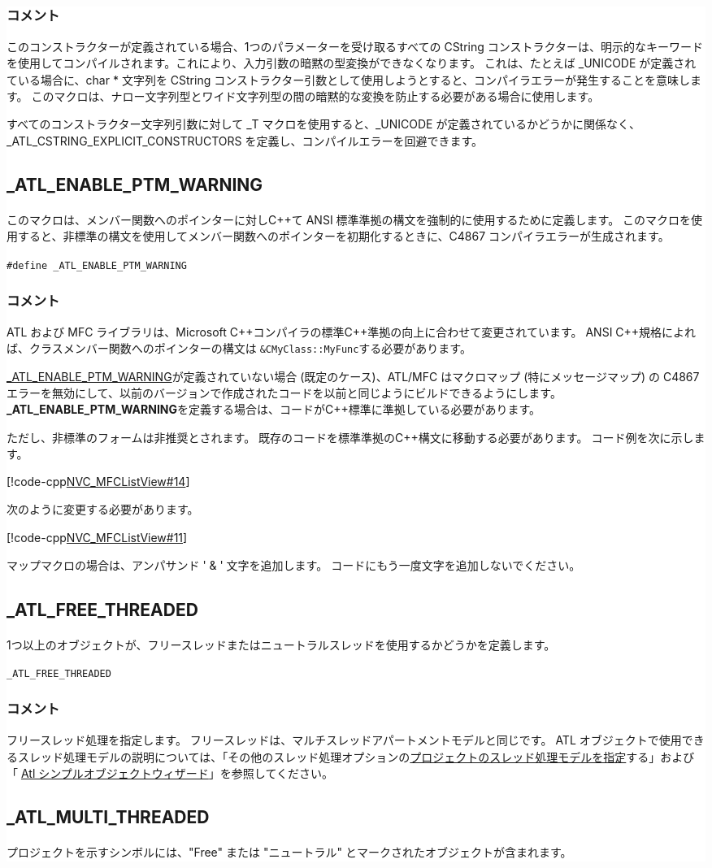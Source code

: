 ### <a name="remarks"></a>コメント

このコンストラクターが定義されている場合、1つのパラメーターを受け取るすべての CString コンストラクターは、明示的なキーワードを使用してコンパイルされます。これにより、入力引数の暗黙の型変換ができなくなります。 これは、たとえば _UNICODE が定義されている場合に、char * 文字列を CString コンストラクター引数として使用しようとすると、コンパイラエラーが発生することを意味します。 このマクロは、ナロー文字列型とワイド文字列型の間の暗黙的な変換を防止する必要がある場合に使用します。

すべてのコンストラクター文字列引数に対して _T マクロを使用すると、_UNICODE が定義されているかどうかに関係なく、_ATL_CSTRING_EXPLICIT_CONSTRUCTORS を定義し、コンパイルエラーを回避できます。

##  <a name="_atl_enable_ptm_warning"></a>_ATL_ENABLE_PTM_WARNING

このマクロは、メンバー関数へのポインターに対しC++て ANSI 標準準拠の構文を強制的に使用するために定義します。 このマクロを使用すると、非標準の構文を使用してメンバー関数へのポインターを初期化するときに、C4867 コンパイラエラーが生成されます。

```
#define _ATL_ENABLE_PTM_WARNING
```

### <a name="remarks"></a>コメント

ATL および MFC ライブラリは、Microsoft C++コンパイラの標準C++準拠の向上に合わせて変更されています。 ANSI C++規格によれば、クラスメンバー関数へのポインターの構文は `&CMyClass::MyFunc`する必要があります。

[_ATL_ENABLE_PTM_WARNING](#_atl_enable_ptm_warning)が定義されていない場合 (既定のケース)、ATL/MFC はマクロマップ (特にメッセージマップ) の C4867 エラーを無効にして、以前のバージョンで作成されたコードを以前と同じようにビルドできるようにします。 **_ATL_ENABLE_PTM_WARNING**を定義する場合は、コードがC++標準に準拠している必要があります。

ただし、非標準のフォームは非推奨とされます。 既存のコードを標準準拠のC++構文に移動する必要があります。 コード例を次に示します。

[!code-cpp[NVC_MFCListView#14](../../atl/reference/codesnippet/cpp/compiler-options-macros_2.cpp)]

次のように変更する必要があります。

[!code-cpp[NVC_MFCListView#11](../../atl/reference/codesnippet/cpp/compiler-options-macros_3.cpp)]

マップマクロの場合は、アンパサンド ' & ' 文字を追加します。 コードにもう一度文字を追加しないでください。

##  <a name="_atl_free_threaded"></a>_ATL_FREE_THREADED

1つ以上のオブジェクトが、フリースレッドまたはニュートラルスレッドを使用するかどうかを定義します。

```
_ATL_FREE_THREADED
```

### <a name="remarks"></a>コメント

フリースレッド処理を指定します。 フリースレッドは、マルチスレッドアパートメントモデルと同じです。 ATL オブジェクトで使用できるスレッド処理モデルの説明については、「その他のスレッド処理オプションの[プロジェクトのスレッド処理モデルを指定](../../atl/specifying-the-threading-model-for-a-project-atl.md)する」および「 [Atl シンプルオブジェクトウィザード](../../atl/reference/options-atl-simple-object-wizard.md)」を参照してください。

##  <a name="_atl_multi_threaded"></a>_ATL_MULTI_THREADED

プロジェクトを示すシンボルには、"Free" または "ニュートラル" とマークされたオブジェクトが含まれます。

